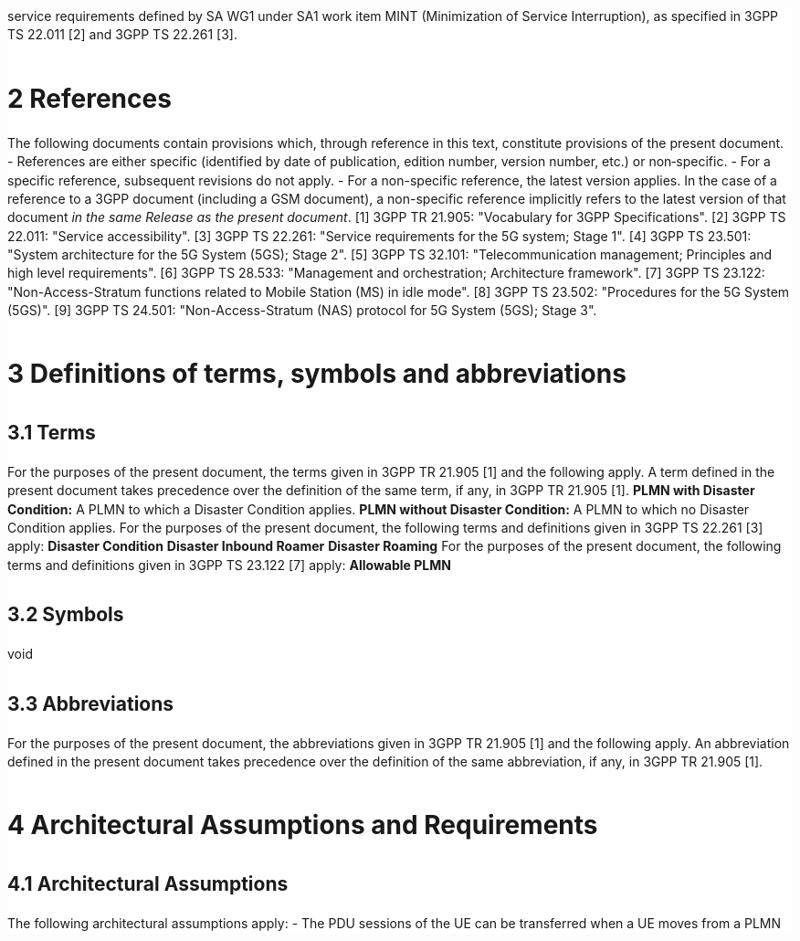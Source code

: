 service requirements defined by SA WG1 under SA1 work item MINT (Minimization
of Service Interruption), as specified in 3GPP TS 22.011 [2] and 3GPP TS
22.261 [3].
# 2 References
The following documents contain provisions which, through reference in this
text, constitute provisions of the present document.
\- References are either specific (identified by date of publication, edition
number, version number, etc.) or non‑specific.
\- For a specific reference, subsequent revisions do not apply.
\- For a non-specific reference, the latest version applies. In the case of a
reference to a 3GPP document (including a GSM document), a non-specific
reference implicitly refers to the latest version of that document _in the
same Release as the present document_.
[1] 3GPP TR 21.905: \"Vocabulary for 3GPP Specifications\".
[2] 3GPP TS 22.011: \"Service accessibility\".
[3] 3GPP TS 22.261: \"Service requirements for the 5G system; Stage 1\".
[4] 3GPP TS 23.501: \"System architecture for the 5G System (5GS); Stage 2\".
[5] 3GPP TS 32.101: \"Telecommunication management; Principles and high level
requirements\".
[6] 3GPP TS 28.533: \"Management and orchestration; Architecture framework\".
[7] 3GPP TS 23.122: \"Non-Access-Stratum functions related to Mobile Station
(MS) in idle mode\".
[8] 3GPP TS 23.502: \"Procedures for the 5G System (5GS)\".
[9] 3GPP TS 24.501: \"Non-Access-Stratum (NAS) protocol for 5G System (5GS);
Stage 3\".
# 3 Definitions of terms, symbols and abbreviations
## 3.1 Terms
For the purposes of the present document, the terms given in 3GPP TR 21.905
[1] and the following apply. A term defined in the present document takes
precedence over the definition of the same term, if any, in 3GPP TR 21.905
[1].
**PLMN with Disaster Condition:** A PLMN to which a Disaster Condition
applies.
**PLMN without Disaster Condition:** A PLMN to which no Disaster Condition
applies.
For the purposes of the present document, the following terms and definitions
given in 3GPP TS 22.261 [3] apply:
**Disaster Condition**
**Disaster Inbound Roamer**
**Disaster Roaming**
For the purposes of the present document, the following terms and definitions
given in 3GPP TS 23.122 [7] apply:
**Allowable PLMN**
## 3.2 Symbols
void
## 3.3 Abbreviations
For the purposes of the present document, the abbreviations given in 3GPP TR
21.905 [1] and the following apply. An abbreviation defined in the present
document takes precedence over the definition of the same abbreviation, if
any, in 3GPP TR 21.905 [1].
# 4 Architectural Assumptions and Requirements
## 4.1 Architectural Assumptions
The following architectural assumptions apply:
\- The PDU sessions of the UE can be transferred when a UE moves from a PLMN